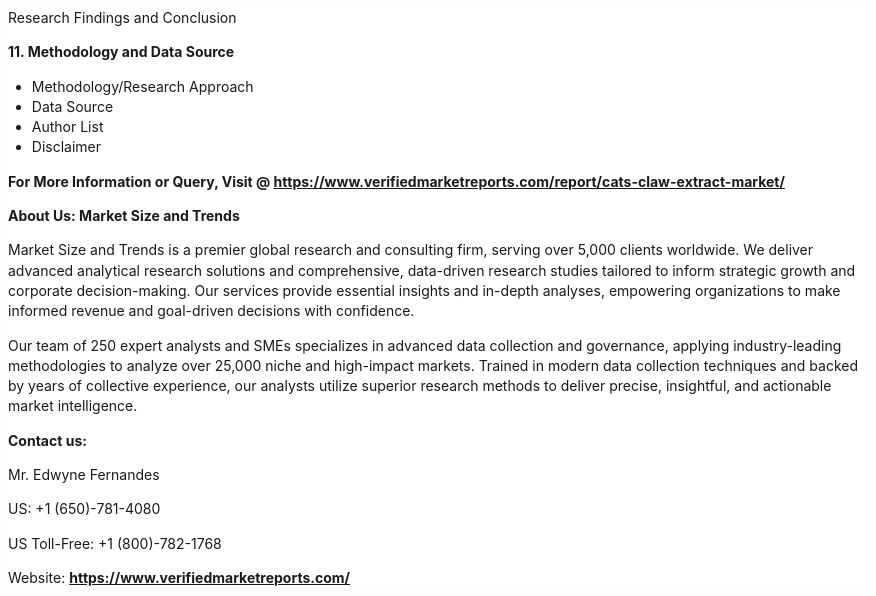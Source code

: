 Research Findings and Conclusion</strong></p><p><strong>11. Methodology and Data Source</strong></p><ul><li>Methodology/Research Approach</li><li>Data Source</li><li>Author List</li><li>Disclaimer</li></ul></p><p><strong>For More Information or Query, Visit @ <a href="https://www.verifiedmarketreports.com/report/cats-claw-extract-market/">https://www.verifiedmarketreports.com/report/cats-claw-extract-market/</a></strong></p><p><strong>About Us: Market Size and Trends</strong></p><p>Market Size and Trends is a premier global research and consulting firm, serving over 5,000 clients worldwide. We deliver advanced analytical research solutions and comprehensive, data-driven research studies tailored to inform strategic growth and corporate decision-making. Our services provide essential insights and in-depth analyses, empowering organizations to make informed revenue and goal-driven decisions with confidence.</p><p>Our team of 250 expert analysts and SMEs specializes in advanced data collection and governance, applying industry-leading methodologies to analyze over 25,000 niche and high-impact markets. Trained in modern data collection techniques and backed by years of collective experience, our analysts utilize superior research methods to deliver precise, insightful, and actionable market intelligence.</p><p><strong>Contact us:</strong></p><p>Mr. Edwyne Fernandes</p><p>US: +1 (650)-781-4080</p><p>US Toll-Free: +1 (800)-782-1768</p><p>Website: <strong><a href="https://www.verifiedmarketreports.com/">https://www.verifiedmarketreports.com/</a></strong></p>
